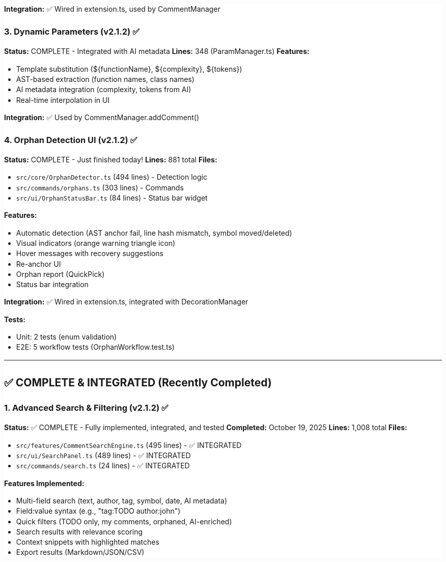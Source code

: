 **Integration:** ✅ Wired in extension.ts, used by CommentManager

### 3. Dynamic Parameters (v2.1.2) ✅
**Status:** COMPLETE - Integrated with AI metadata
**Lines:** 348 (ParamManager.ts)
**Features:**
- Template substitution (${functionName}, ${complexity}, ${tokens})
- AST-based extraction (function names, class names)
- AI metadata integration (complexity, tokens from AI)
- Real-time interpolation in UI

**Integration:** ✅ Used by CommentManager.addComment()

### 4. Orphan Detection UI (v2.1.2) ✅
**Status:** COMPLETE - Just finished today!
**Lines:** 881 total
**Files:**
- `src/core/OrphanDetector.ts` (494 lines) - Detection logic
- `src/commands/orphans.ts` (303 lines) - Commands
- `src/ui/OrphanStatusBar.ts` (84 lines) - Status bar widget

**Features:**
- Automatic detection (AST anchor fail, line hash mismatch, symbol moved/deleted)
- Visual indicators (orange warning triangle icon)
- Hover messages with recovery suggestions
- Re-anchor UI
- Orphan report (QuickPick)
- Status bar integration

**Integration:** ✅ Wired in extension.ts, integrated with DecorationManager

**Tests:**
- Unit: 2 tests (enum validation)
- E2E: 5 workflow tests (OrphanWorkflow.test.ts)

---

## ✅ COMPLETE & INTEGRATED (Recently Completed)

### 1. Advanced Search & Filtering (v2.1.2) ✅
**Status:** ✅ COMPLETE - Fully implemented, integrated, and tested
**Completed:** October 19, 2025
**Lines:** 1,008 total
**Files:**
- `src/features/CommentSearchEngine.ts` (495 lines) - ✅ INTEGRATED
- `src/ui/SearchPanel.ts` (489 lines) - ✅ INTEGRATED
- `src/commands/search.ts` (24 lines) - ✅ INTEGRATED

**Features Implemented:**
- Multi-field search (text, author, tag, symbol, date, AI metadata)
- Field:value syntax (e.g., "tag:TODO author:john")
- Quick filters (TODO only, my comments, orphaned, AI-enriched)
- Search results with relevance scoring
- Context snippets with highlighted matches
- Export results (Markdown/JSON/CSV)
